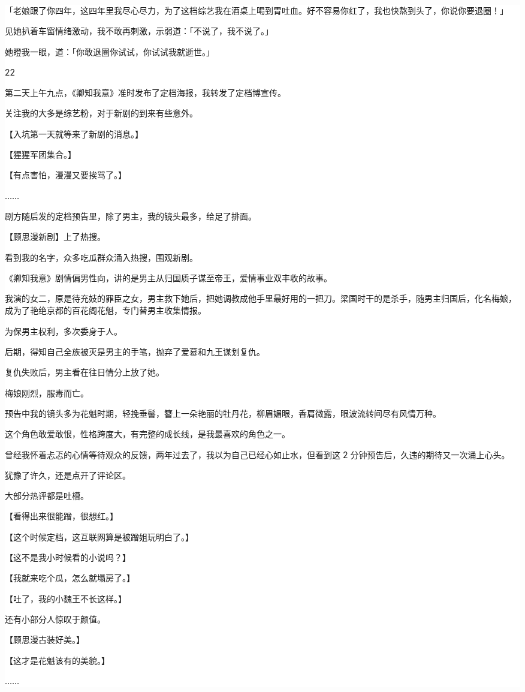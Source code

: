 「老娘跟了你四年，这四年里我尽心尽力，为了这档综艺我在酒桌上喝到胃吐血。好不容易你红了，我也快熬到头了，你说你要退圈！」

见她扒着车窗情绪激动，我不敢再刺激，示弱道：「不说了，我不说了。」

她瞪我一眼，道：「你敢退圈你试试，你试试我就逝世。」

22

第二天上午九点，《卿知我意》准时发布了定档海报，我转发了定档博宣传。

关注我的大多是综艺粉，对于新剧的到来有些意外。

【入坑第一天就等来了新剧的消息。】

【猩猩军团集合。】

【有点害怕，漫漫又要挨骂了。】

……

剧方随后发的定档预告里，除了男主，我的镜头最多，给足了排面。

【顾思漫新剧】上了热搜。

看到我的名字，众多吃瓜群众涌入热搜，围观新剧。

《卿知我意》剧情偏男性向，讲的是男主从归国质子谋至帝王，爱情事业双丰收的故事。

我演的女二，原是待充妓的罪臣之女，男主救下她后，把她调教成他手里最好用的一把刀。梁国时干的是杀手，随男主归国后，化名梅娘，成为了艳绝京都的百花阁花魁，专门替男主收集情报。

为保男主权利，多次委身于人。

后期，得知自己全族被灭是男主的手笔，抛弃了爱慕和九王谋划复仇。

复仇失败后，男主看在往日情分上放了她。

梅娘刚烈，服毒而亡。

预告中我的镜头多为花魁时期，轻挽垂髻，簪上一朵艳丽的牡丹花，柳眉媚眼，香肩微露，眼波流转间尽有风情万种。

这个角色敢爱敢恨，性格跨度大，有完整的成长线，是我最喜欢的角色之一。

曾经我怀着忐忑的心情等待观众的反馈，两年过去了，我以为自己已经心如止水，但看到这 2 分钟预告后，久违的期待又一次涌上心头。

犹豫了许久，还是点开了评论区。

大部分热评都是吐槽。

【看得出来很能蹭，很想红。】

【这个时候定档，这互联网算是被蹭姐玩明白了。】

【这不是我小时候看的小说吗？】

【我就来吃个瓜，怎么就塌房了。】

【吐了，我的小魏王不长这样。】

还有小部分人惊叹于颜值。

【顾思漫古装好美。】

【这才是花魁该有的美貌。】

……
